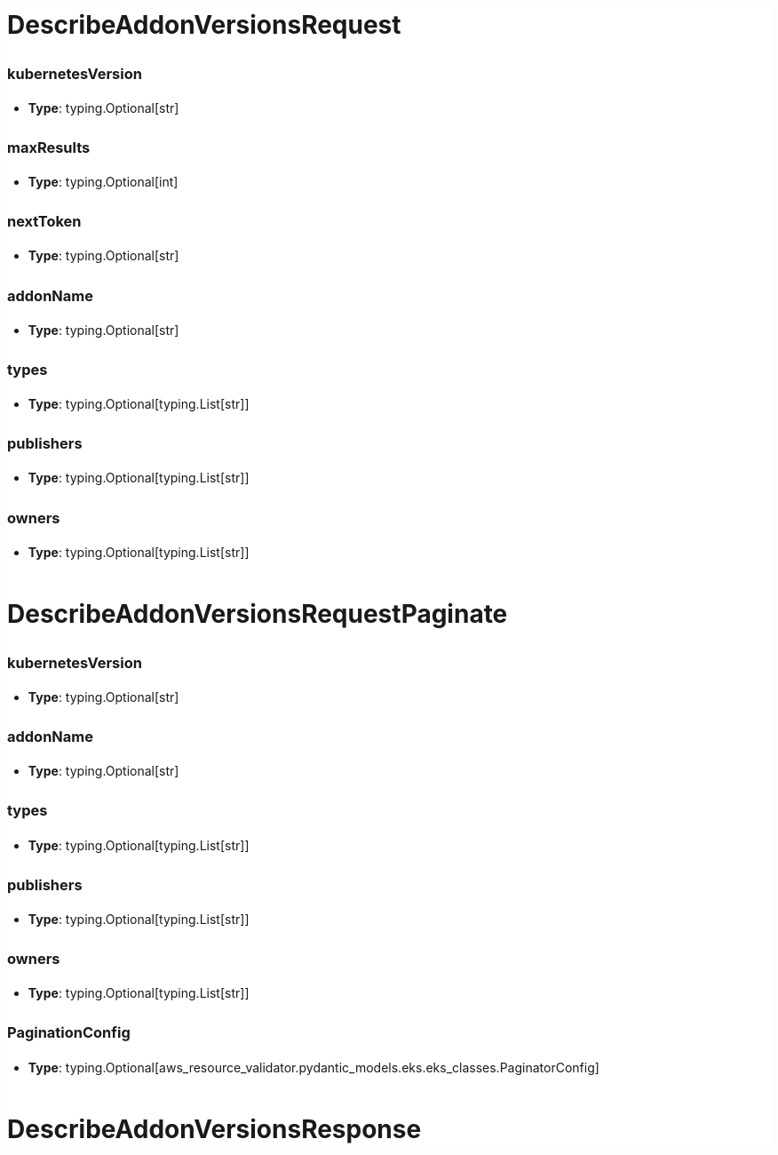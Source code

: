 
# DescribeAddonVersionsRequest

### kubernetesVersion
- **Type**: typing.Optional[str]

### maxResults
- **Type**: typing.Optional[int]

### nextToken
- **Type**: typing.Optional[str]

### addonName
- **Type**: typing.Optional[str]

### types
- **Type**: typing.Optional[typing.List[str]]

### publishers
- **Type**: typing.Optional[typing.List[str]]

### owners
- **Type**: typing.Optional[typing.List[str]]


# DescribeAddonVersionsRequestPaginate

### kubernetesVersion
- **Type**: typing.Optional[str]

### addonName
- **Type**: typing.Optional[str]

### types
- **Type**: typing.Optional[typing.List[str]]

### publishers
- **Type**: typing.Optional[typing.List[str]]

### owners
- **Type**: typing.Optional[typing.List[str]]

### PaginationConfig
- **Type**: typing.Optional[aws_resource_validator.pydantic_models.eks.eks_classes.PaginatorConfig]


# DescribeAddonVersionsResponse
